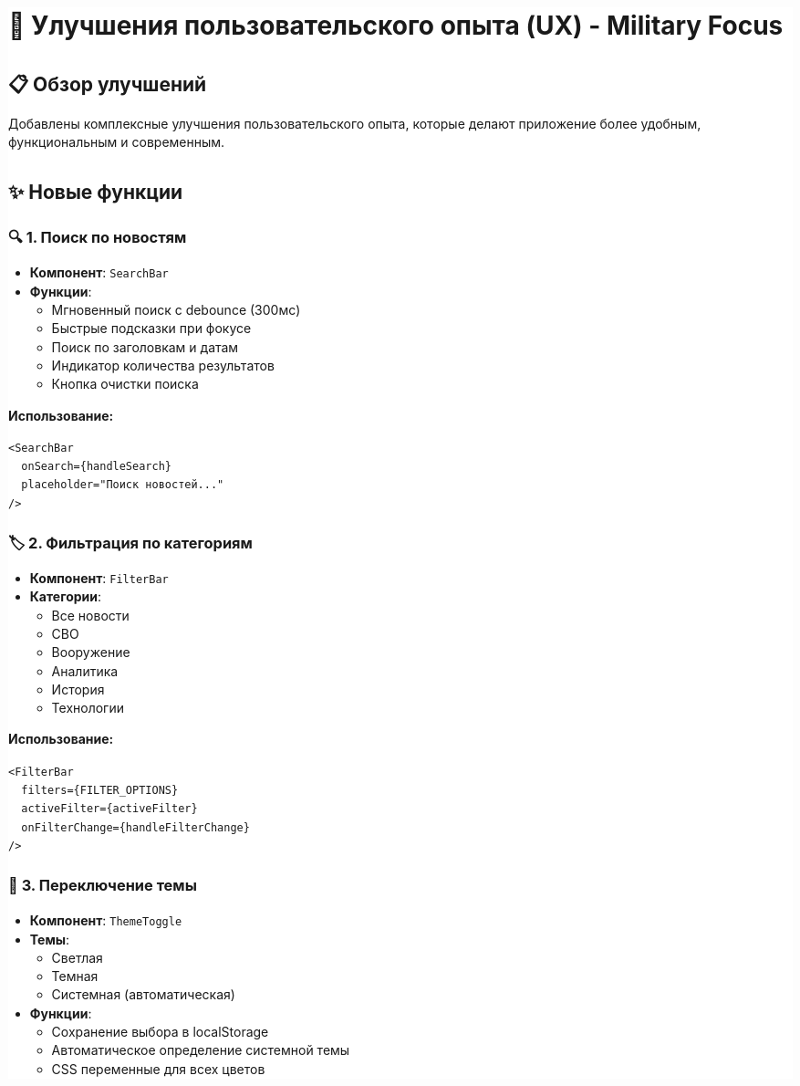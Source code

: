 # 🚀 Улучшения пользовательского опыта (UX) - Military Focus

## 📋 Обзор улучшений

Добавлены комплексные улучшения пользовательского опыта, которые делают приложение более удобным, функциональным и современным.

## ✨ Новые функции

### 🔍 **1. Поиск по новостям**
- **Компонент**: `SearchBar`
- **Функции**:
  - Мгновенный поиск с debounce (300мс)
  - Быстрые подсказки при фокусе
  - Поиск по заголовкам и датам
  - Индикатор количества результатов
  - Кнопка очистки поиска

**Использование:**
```tsx
<SearchBar 
  onSearch={handleSearch}
  placeholder="Поиск новостей..."
/>
```

### 🏷️ **2. Фильтрация по категориям**
- **Компонент**: `FilterBar`
- **Категории**:
  - Все новости
  - СВО
  - Вооружение
  - Аналитика
  - История
  - Технологии

**Использование:**
```tsx
<FilterBar
  filters={FILTER_OPTIONS}
  activeFilter={activeFilter}
  onFilterChange={handleFilterChange}
/>
```

### 🌙 **3. Переключение темы**
- **Компонент**: `ThemeToggle`
- **Темы**:
  - Светлая
  - Темная
  - Системная (автоматическая)
- **Функции**:
  - Сохранение выбора в localStorage
  - Автоматическое определение системной темы
  - CSS переменные для всех цветов
